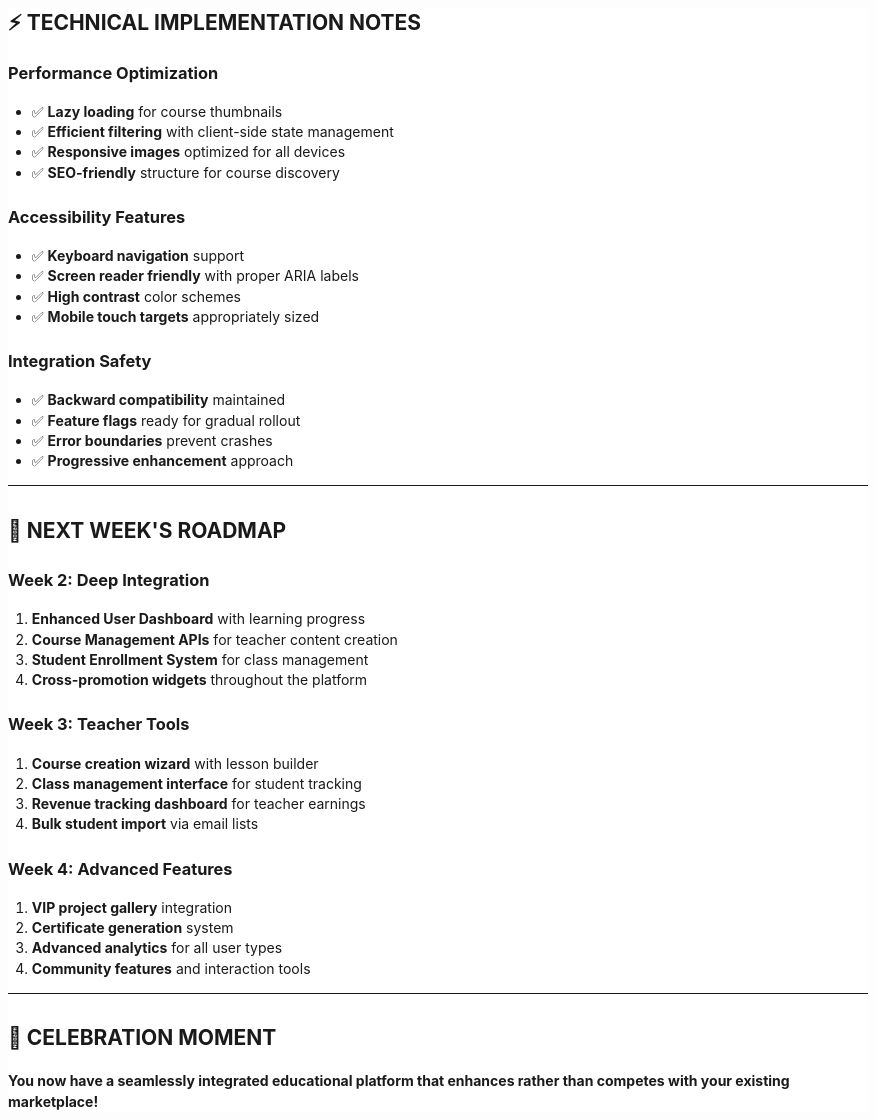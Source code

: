 
## ⚡ **TECHNICAL IMPLEMENTATION NOTES**

### **Performance Optimization**
- ✅ **Lazy loading** for course thumbnails
- ✅ **Efficient filtering** with client-side state management
- ✅ **Responsive images** optimized for all devices
- ✅ **SEO-friendly** structure for course discovery

### **Accessibility Features**
- ✅ **Keyboard navigation** support
- ✅ **Screen reader friendly** with proper ARIA labels
- ✅ **High contrast** color schemes
- ✅ **Mobile touch targets** appropriately sized

### **Integration Safety**
- ✅ **Backward compatibility** maintained
- ✅ **Feature flags** ready for gradual rollout
- ✅ **Error boundaries** prevent crashes
- ✅ **Progressive enhancement** approach

---

## 🔮 **NEXT WEEK'S ROADMAP**

### **Week 2: Deep Integration**
1. **Enhanced User Dashboard** with learning progress
2. **Course Management APIs** for teacher content creation
3. **Student Enrollment System** for class management
4. **Cross-promotion widgets** throughout the platform

### **Week 3: Teacher Tools**
1. **Course creation wizard** with lesson builder
2. **Class management interface** for student tracking
3. **Revenue tracking dashboard** for teacher earnings
4. **Bulk student import** via email lists

### **Week 4: Advanced Features**
1. **VIP project gallery** integration
2. **Certificate generation** system
3. **Advanced analytics** for all user types
4. **Community features** and interaction tools

---

## 🎉 **CELEBRATION MOMENT**

**You now have a seamlessly integrated educational platform that enhances rather than competes with your existing marketplace!**
